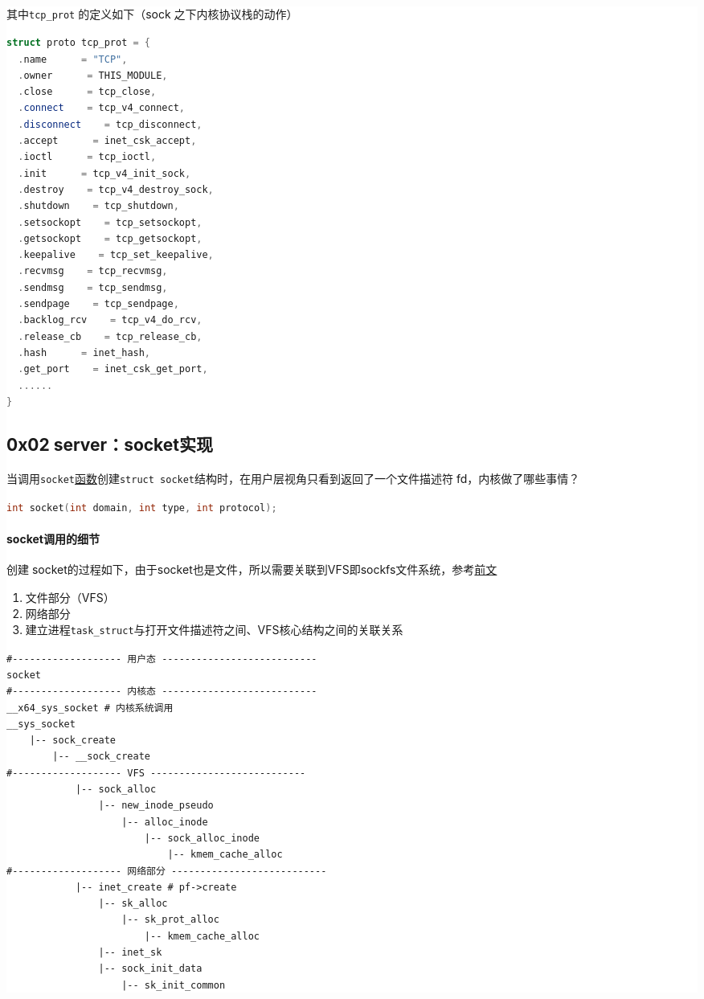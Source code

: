 其中`tcp_prot` 的定义如下（sock 之下内核协议栈的动作）

```CPP
struct proto tcp_prot = {
  .name      = "TCP",
  .owner      = THIS_MODULE,
  .close      = tcp_close,
  .connect    = tcp_v4_connect,
  .disconnect    = tcp_disconnect,
  .accept      = inet_csk_accept,
  .ioctl      = tcp_ioctl,
  .init      = tcp_v4_init_sock,
  .destroy    = tcp_v4_destroy_sock,
  .shutdown    = tcp_shutdown,
  .setsockopt    = tcp_setsockopt,
  .getsockopt    = tcp_getsockopt,
  .keepalive    = tcp_set_keepalive,
  .recvmsg    = tcp_recvmsg,
  .sendmsg    = tcp_sendmsg,
  .sendpage    = tcp_sendpage,
  .backlog_rcv    = tcp_v4_do_rcv,
  .release_cb    = tcp_release_cb,
  .hash      = inet_hash,
  .get_port    = inet_csk_get_port,
  ......
}
```

##	0x02	server：socket实现
当调用`socket`[函数](https://elixir.bootlin.com/linux/v4.11.6/source/net/socket.c#L1258)创建`struct socket`结构时，在用户层视角只看到返回了一个文件描述符 fd，内核做了哪些事情？
```CPP
int socket(int domain, int type, int protocol);
```

####	socket调用的细节
创建 socket的过程如下，由于socket也是文件，所以需要关联到VFS即sockfs文件系统，参考[前文](https://pandaychen.github.io/2024/11/20/A-LINUX-KERNEL-TRAVEL-3/#sock_fs文件系统)

1.  文件部分（VFS）
2.  网络部分
3.  建立进程`task_struct`与打开文件描述符之间、VFS核心结构之间的关联关系

```text
#------------------- 用户态 ---------------------------
socket
#------------------- 内核态 ---------------------------
__x64_sys_socket # 内核系统调用
__sys_socket 
    |-- sock_create 
        |-- __sock_create 
#------------------- VFS ---------------------------
            |-- sock_alloc 
                |-- new_inode_pseudo 
                    |-- alloc_inode 
                        |-- sock_alloc_inode 
                            |-- kmem_cache_alloc
#------------------- 网络部分 ---------------------------
            |-- inet_create # pf->create 
                |-- sk_alloc 
                    |-- sk_prot_alloc 
                        |-- kmem_cache_alloc
                |-- inet_sk
                |-- sock_init_data
                    |-- sk_init_common 
```